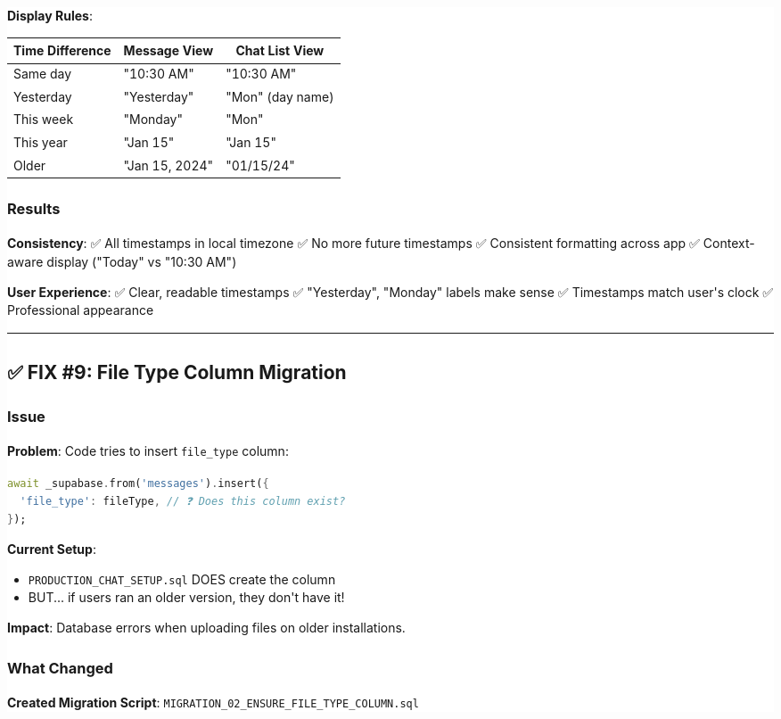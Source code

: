 ```
```

**Display Rules**:

| Time Difference | Message View | Chat List View |
|----------------|--------------|----------------|
| Same day | "10:30 AM" | "10:30 AM" |
| Yesterday | "Yesterday" | "Mon" (day name) |
| This week | "Monday" | "Mon" |
| This year | "Jan 15" | "Jan 15" |
| Older | "Jan 15, 2024" | "01/15/24" |

### Results

**Consistency**:
✅ All timestamps in local timezone
✅ No more future timestamps
✅ Consistent formatting across app
✅ Context-aware display ("Today" vs "10:30 AM")

**User Experience**:
✅ Clear, readable timestamps
✅ "Yesterday", "Monday" labels make sense
✅ Timestamps match user's clock
✅ Professional appearance

---

## ✅ FIX #9: File Type Column Migration

### Issue
**Problem**:
Code tries to insert `file_type` column:

```dart
await _supabase.from('messages').insert({
  'file_type': fileType, // ❓ Does this column exist?
});
```

**Current Setup**:
- `PRODUCTION_CHAT_SETUP.sql` DOES create the column
- BUT... if users ran an older version, they don't have it!

**Impact**: Database errors when uploading files on older installations.

### What Changed

**Created Migration Script**: `MIGRATION_02_ENSURE_FILE_TYPE_COLUMN.sql`

